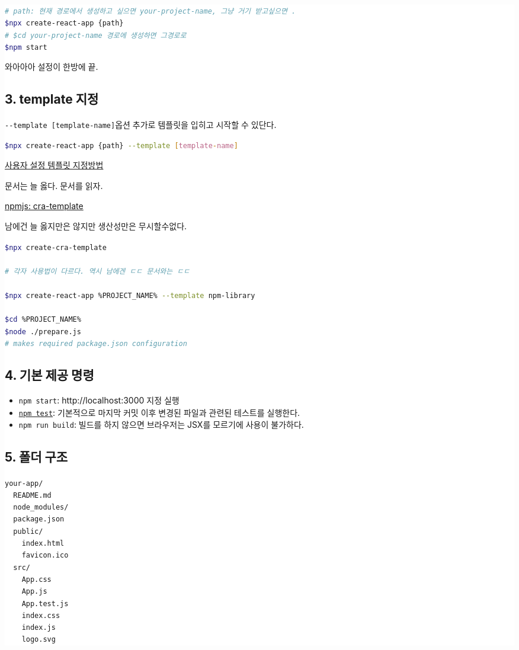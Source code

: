 ```bash
# path: 현재 경로에서 생성하고 싶으면 your-project-name, 그냥 거기 받고싶으면 .
$npx create-react-app {path}
# $cd your-project-name 경로에 생성하면 그경로로
$npm start
```

와아아아 설정이 한방에 끝.

## 3. template 지정

`--template [template-name]`옵션 추가로 템플릿을 입히고 시작할 수 있단다.

```bash
$npx create-react-app {path} --template [template-name]
```

[사용자 설정 템플릿 지정방법](https://create-react-app.dev/docs/custom-templates/)

문서는 늘 옳다. 문서를 읽자.

[npmjs: cra-template](https://www.npmjs.com/search?q=cra-template-*)

남에건 늘 옳지만은 않지만 생산성만은 무시할수없다.

```bash
$npx create-cra-template

# 각자 사용법이 다르다. 역시 남에겐 ㄷㄷ 문서와는 ㄷㄷ

$npx create-react-app %PROJECT_NAME% --template npm-library

$cd %PROJECT_NAME%
$node ./prepare.js
# makes required package.json configuration
```

## 4. 기본 제공 명령

- `npm start`: http://localhost:3000 지정 실행
- [`npm test`](https://create-react-app.dev/docs/running-tests): 기본적으로 마지막 커밋 이후 변경된 파일과 관련된 테스트를 실행한다.
- `npm run build`: 빌드를 하지 않으면 브라우저는 JSX를 모르기에 사용이 불가하다.

## 5. 폴더 구조

```
your-app/
  README.md
  node_modules/
  package.json
  public/
    index.html
    favicon.ico
  src/
    App.css
    App.js
    App.test.js
    index.css
    index.js
    logo.svg
```
